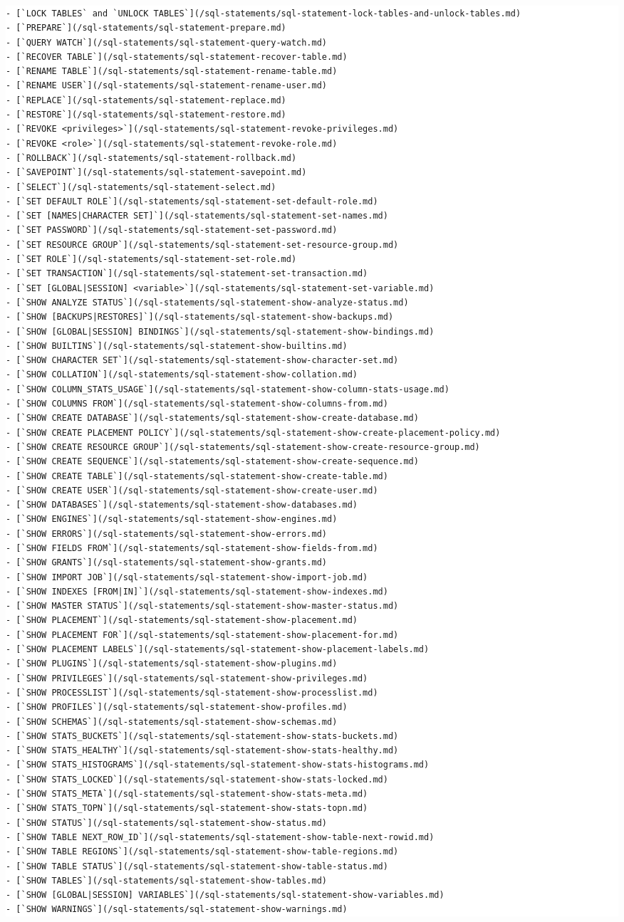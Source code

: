     - [`LOCK TABLES` and `UNLOCK TABLES`](/sql-statements/sql-statement-lock-tables-and-unlock-tables.md)
    - [`PREPARE`](/sql-statements/sql-statement-prepare.md)
    - [`QUERY WATCH`](/sql-statements/sql-statement-query-watch.md)
    - [`RECOVER TABLE`](/sql-statements/sql-statement-recover-table.md)
    - [`RENAME TABLE`](/sql-statements/sql-statement-rename-table.md)
    - [`RENAME USER`](/sql-statements/sql-statement-rename-user.md)
    - [`REPLACE`](/sql-statements/sql-statement-replace.md)
    - [`RESTORE`](/sql-statements/sql-statement-restore.md)
    - [`REVOKE <privileges>`](/sql-statements/sql-statement-revoke-privileges.md)
    - [`REVOKE <role>`](/sql-statements/sql-statement-revoke-role.md)
    - [`ROLLBACK`](/sql-statements/sql-statement-rollback.md)
    - [`SAVEPOINT`](/sql-statements/sql-statement-savepoint.md)
    - [`SELECT`](/sql-statements/sql-statement-select.md)
    - [`SET DEFAULT ROLE`](/sql-statements/sql-statement-set-default-role.md)
    - [`SET [NAMES|CHARACTER SET]`](/sql-statements/sql-statement-set-names.md)
    - [`SET PASSWORD`](/sql-statements/sql-statement-set-password.md)
    - [`SET RESOURCE GROUP`](/sql-statements/sql-statement-set-resource-group.md)
    - [`SET ROLE`](/sql-statements/sql-statement-set-role.md)
    - [`SET TRANSACTION`](/sql-statements/sql-statement-set-transaction.md)
    - [`SET [GLOBAL|SESSION] <variable>`](/sql-statements/sql-statement-set-variable.md)
    - [`SHOW ANALYZE STATUS`](/sql-statements/sql-statement-show-analyze-status.md)
    - [`SHOW [BACKUPS|RESTORES]`](/sql-statements/sql-statement-show-backups.md)
    - [`SHOW [GLOBAL|SESSION] BINDINGS`](/sql-statements/sql-statement-show-bindings.md)
    - [`SHOW BUILTINS`](/sql-statements/sql-statement-show-builtins.md)
    - [`SHOW CHARACTER SET`](/sql-statements/sql-statement-show-character-set.md)
    - [`SHOW COLLATION`](/sql-statements/sql-statement-show-collation.md)
    - [`SHOW COLUMN_STATS_USAGE`](/sql-statements/sql-statement-show-column-stats-usage.md)
    - [`SHOW COLUMNS FROM`](/sql-statements/sql-statement-show-columns-from.md)
    - [`SHOW CREATE DATABASE`](/sql-statements/sql-statement-show-create-database.md)
    - [`SHOW CREATE PLACEMENT POLICY`](/sql-statements/sql-statement-show-create-placement-policy.md)
    - [`SHOW CREATE RESOURCE GROUP`](/sql-statements/sql-statement-show-create-resource-group.md)
    - [`SHOW CREATE SEQUENCE`](/sql-statements/sql-statement-show-create-sequence.md)
    - [`SHOW CREATE TABLE`](/sql-statements/sql-statement-show-create-table.md)
    - [`SHOW CREATE USER`](/sql-statements/sql-statement-show-create-user.md)
    - [`SHOW DATABASES`](/sql-statements/sql-statement-show-databases.md)
    - [`SHOW ENGINES`](/sql-statements/sql-statement-show-engines.md)
    - [`SHOW ERRORS`](/sql-statements/sql-statement-show-errors.md)
    - [`SHOW FIELDS FROM`](/sql-statements/sql-statement-show-fields-from.md)
    - [`SHOW GRANTS`](/sql-statements/sql-statement-show-grants.md)
    - [`SHOW IMPORT JOB`](/sql-statements/sql-statement-show-import-job.md)
    - [`SHOW INDEXES [FROM|IN]`](/sql-statements/sql-statement-show-indexes.md)
    - [`SHOW MASTER STATUS`](/sql-statements/sql-statement-show-master-status.md)
    - [`SHOW PLACEMENT`](/sql-statements/sql-statement-show-placement.md)
    - [`SHOW PLACEMENT FOR`](/sql-statements/sql-statement-show-placement-for.md)
    - [`SHOW PLACEMENT LABELS`](/sql-statements/sql-statement-show-placement-labels.md)
    - [`SHOW PLUGINS`](/sql-statements/sql-statement-show-plugins.md)
    - [`SHOW PRIVILEGES`](/sql-statements/sql-statement-show-privileges.md)
    - [`SHOW PROCESSLIST`](/sql-statements/sql-statement-show-processlist.md)
    - [`SHOW PROFILES`](/sql-statements/sql-statement-show-profiles.md)
    - [`SHOW SCHEMAS`](/sql-statements/sql-statement-show-schemas.md)
    - [`SHOW STATS_BUCKETS`](/sql-statements/sql-statement-show-stats-buckets.md)
    - [`SHOW STATS_HEALTHY`](/sql-statements/sql-statement-show-stats-healthy.md)
    - [`SHOW STATS_HISTOGRAMS`](/sql-statements/sql-statement-show-stats-histograms.md)
    - [`SHOW STATS_LOCKED`](/sql-statements/sql-statement-show-stats-locked.md)
    - [`SHOW STATS_META`](/sql-statements/sql-statement-show-stats-meta.md)
    - [`SHOW STATS_TOPN`](/sql-statements/sql-statement-show-stats-topn.md)
    - [`SHOW STATUS`](/sql-statements/sql-statement-show-status.md)
    - [`SHOW TABLE NEXT_ROW_ID`](/sql-statements/sql-statement-show-table-next-rowid.md)
    - [`SHOW TABLE REGIONS`](/sql-statements/sql-statement-show-table-regions.md)
    - [`SHOW TABLE STATUS`](/sql-statements/sql-statement-show-table-status.md)
    - [`SHOW TABLES`](/sql-statements/sql-statement-show-tables.md)
    - [`SHOW [GLOBAL|SESSION] VARIABLES`](/sql-statements/sql-statement-show-variables.md)
    - [`SHOW WARNINGS`](/sql-statements/sql-statement-show-warnings.md)